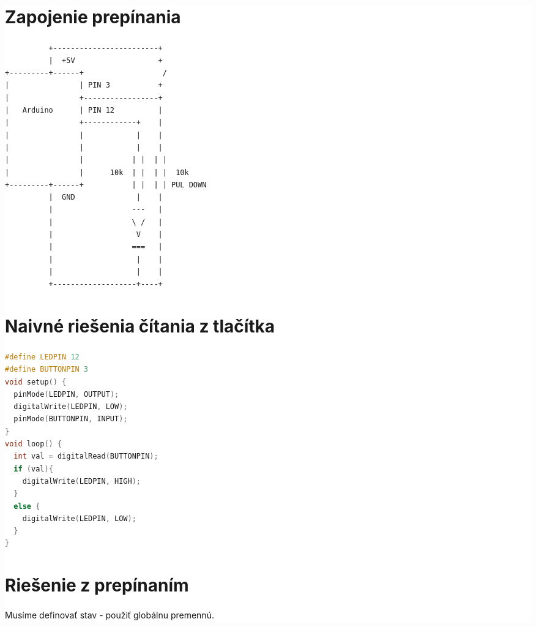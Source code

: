 # Zapojenie prepínania

``` 
          +------------------------+
          |  +5V                   +
+---------+------+                  /
|                | PIN 3           +
|                +-----------------+
|   Arduino      | PIN 12          |
|                +------------+    |
|                |            |    |
|                |            |    |
|                |           | |  | |
|                |      10k  | |  | |  10k
+---------+------+           | |  | | PUL DOWN
          |  GND              |    |
          |                  ---   |
          |                  \ /   |
          |                   V    |
          |                  ===   |
          |                   |    |
          |                   |    |
          +-------------------+----+
```

# Naivné riešenia čítania z tlačítka

``` c
#define LEDPIN 12
#define BUTTONPIN 3
void setup() {
  pinMode(LEDPIN, OUTPUT);
  digitalWrite(LEDPIN, LOW);
  pinMode(BUTTONPIN, INPUT);
}
void loop() {
  int val = digitalRead(BUTTONPIN);
  if (val){
    digitalWrite(LEDPIN, HIGH);
  }
  else {
    digitalWrite(LEDPIN, LOW);
  }
}
```

# Riešenie z prepínaním

Musíme definovať stav - použiť globálnu premennú.
